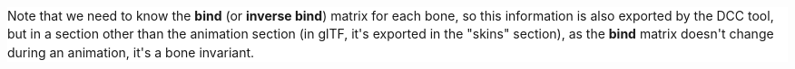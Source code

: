 Note that we need to know the **bind** (or **inverse bind**) matrix for each bone, so this information is also exported by the DCC tool, but in a section other than the animation section (in glTF, it's exported in the "skins" section), as the **bind** matrix doesn't change during an animation, it's a bone invariant.
